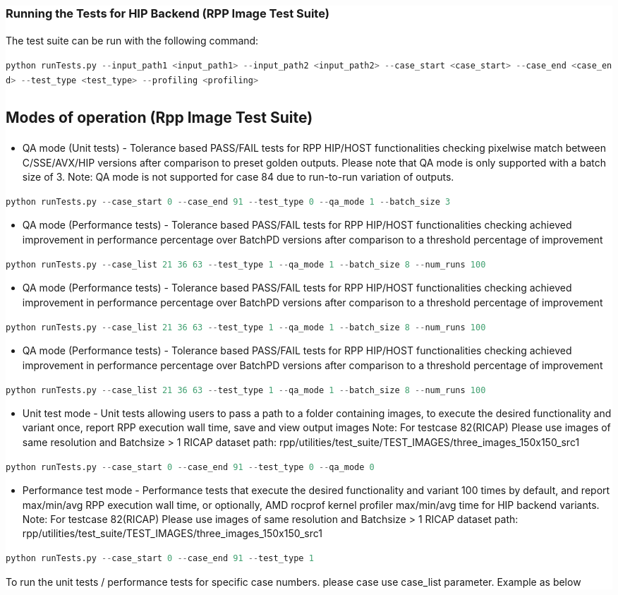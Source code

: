 ### Running the Tests for HIP Backend (RPP Image Test Suite)
The test suite can be run with the following command:
``` python
python runTests.py --input_path1 <input_path1> --input_path2 <input_path2> --case_start <case_start> --case_end <case_end> --test_type <test_type> --profiling <profiling>
```

## Modes of operation (Rpp Image Test Suite)
-   QA mode (Unit tests) - Tolerance based PASS/FAIL tests for RPP HIP/HOST functionalities checking pixelwise match between C/SSE/AVX/HIP versions after comparison to preset golden outputs. Please note that QA mode is only supported with a batch size of 3.
Note: QA mode is not supported for case 84 due to run-to-run variation of outputs.
``` python
python runTests.py --case_start 0 --case_end 91 --test_type 0 --qa_mode 1 --batch_size 3
```
-   QA mode (Performance tests) - Tolerance based PASS/FAIL tests for RPP HIP/HOST functionalities checking achieved improvement in performance percentage over BatchPD versions after comparison to a threshold percentage of improvement
``` python
python runTests.py --case_list 21 36 63 --test_type 1 --qa_mode 1 --batch_size 8 --num_runs 100
```
-   QA mode (Performance tests) - Tolerance based PASS/FAIL tests for RPP HIP/HOST functionalities checking achieved improvement in performance percentage over BatchPD versions after comparison to a threshold percentage of improvement
``` python
python runTests.py --case_list 21 36 63 --test_type 1 --qa_mode 1 --batch_size 8 --num_runs 100
```
-   QA mode (Performance tests) - Tolerance based PASS/FAIL tests for RPP HIP/HOST functionalities checking achieved improvement in performance percentage over BatchPD versions after comparison to a threshold percentage of improvement
``` python
python runTests.py --case_list 21 36 63 --test_type 1 --qa_mode 1 --batch_size 8 --num_runs 100
```
-   Unit test mode - Unit tests allowing users to pass a path to a folder containing images, to execute the desired functionality and variant once, report RPP execution wall time, save and view output images
Note: For testcase 82(RICAP) Please use images of same resolution and Batchsize > 1
      RICAP dataset path: rpp/utilities/test_suite/TEST_IMAGES/three_images_150x150_src1
``` python
python runTests.py --case_start 0 --case_end 91 --test_type 0 --qa_mode 0
```
-   Performance test mode - Performance tests that execute the desired functionality and variant 100 times by default, and report max/min/avg RPP execution wall time, or optionally, AMD rocprof kernel profiler max/min/avg time for HIP backend variants.
Note: For testcase 82(RICAP) Please use images of same resolution and Batchsize > 1
      RICAP dataset path: rpp/utilities/test_suite/TEST_IMAGES/three_images_150x150_src1
``` python
python runTests.py --case_start 0 --case_end 91 --test_type 1
```

To run the unit tests / performance tests for specific case numbers. please case use case_list parameter. Example as below
